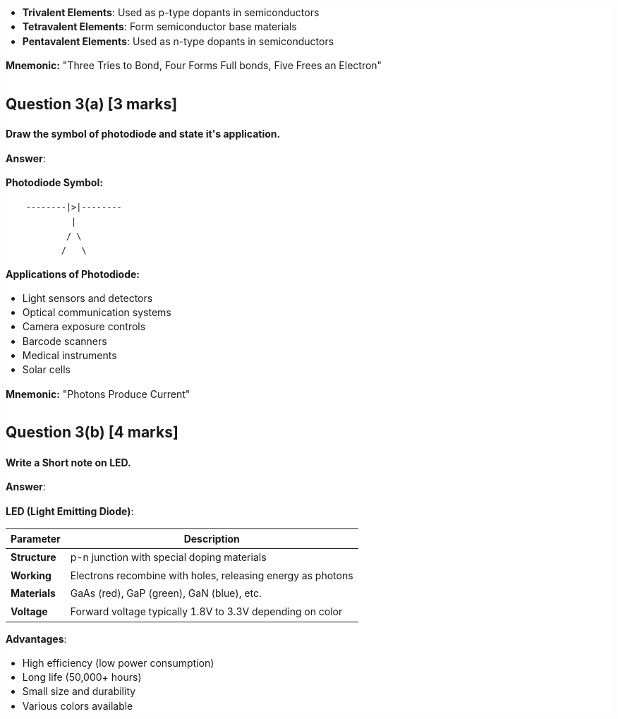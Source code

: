 - **Trivalent Elements**: Used as p-type dopants in semiconductors
- **Tetravalent Elements**: Form semiconductor base materials
- **Pentavalent Elements**: Used as n-type dopants in semiconductors

**Mnemonic:** "Three Tries to Bond, Four Forms Full bonds, Five Frees an Electron"

## Question 3(a) [3 marks]

**Draw the symbol of photodiode and state it's application.**

**Answer**:

**Photodiode Symbol:**

```goat
    --------|>|--------
             |
            / \
           /   \
```

**Applications of Photodiode:**

- Light sensors and detectors
- Optical communication systems
- Camera exposure controls
- Barcode scanners
- Medical instruments
- Solar cells

**Mnemonic:** "Photons Produce Current"

## Question 3(b) [4 marks]

**Write a Short note on LED.**

**Answer**:

**LED (Light Emitting Diode)**:

| **Parameter** | **Description** |
|---------------|-----------------|
| **Structure** | p-n junction with special doping materials |
| **Working** | Electrons recombine with holes, releasing energy as photons |
| **Materials** | GaAs (red), GaP (green), GaN (blue), etc. |
| **Voltage** | Forward voltage typically 1.8V to 3.3V depending on color |

**Advantages**:

- High efficiency (low power consumption)
- Long life (50,000+ hours)
- Small size and durability
- Various colors available
